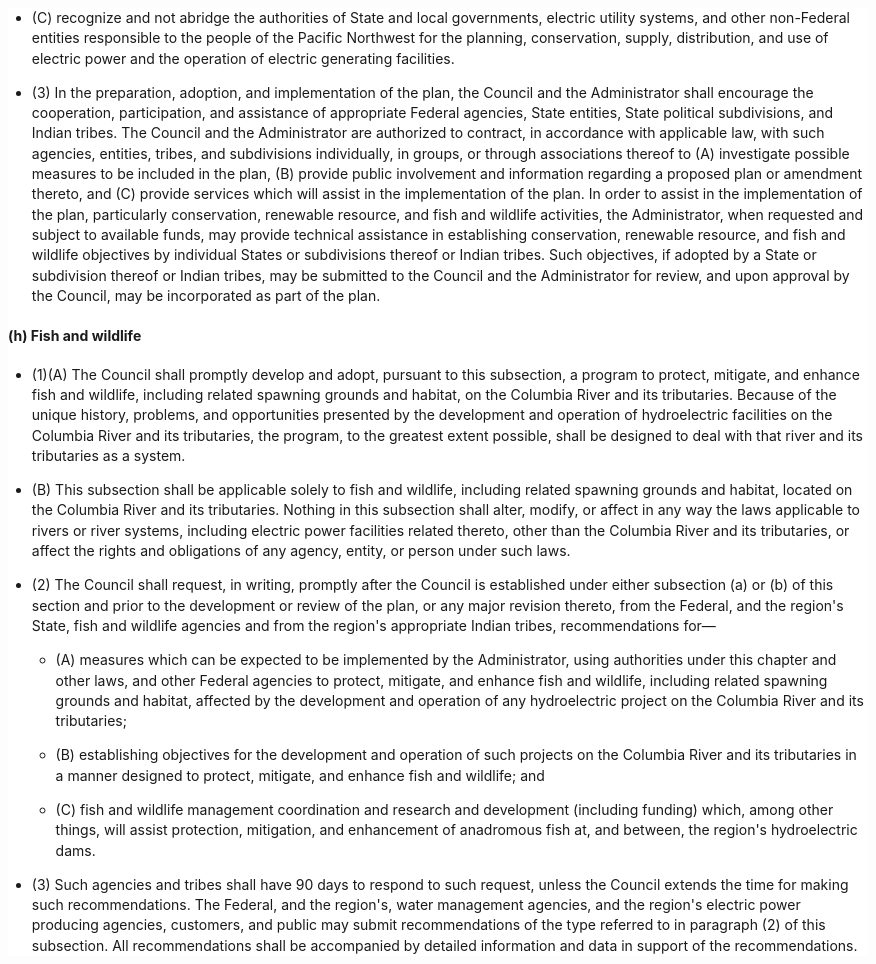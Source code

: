   * (C) recognize and not abridge the authorities of State and local governments, electric utility systems, and other non-Federal entities responsible to the people of the Pacific Northwest for the planning, conservation, supply, distribution, and use of electric power and the operation of electric generating facilities.


* (3) In the preparation, adoption, and implementation of the plan, the Council and the Administrator shall encourage the cooperation, participation, and assistance of appropriate Federal agencies, State entities, State political subdivisions, and Indian tribes. The Council and the Administrator are authorized to contract, in accordance with applicable law, with such agencies, entities, tribes, and subdivisions individually, in groups, or through associations thereof to (A) investigate possible measures to be included in the plan, (B) provide public involvement and information regarding a proposed plan or amendment thereto, and (C) provide services which will assist in the implementation of the plan. In order to assist in the implementation of the plan, particularly conservation, renewable resource, and fish and wildlife activities, the Administrator, when requested and subject to available funds, may provide technical assistance in establishing conservation, renewable resource, and fish and wildlife objectives by individual States or subdivisions thereof or Indian tribes. Such objectives, if adopted by a State or subdivision thereof or Indian tribes, may be submitted to the Council and the Administrator for review, and upon approval by the Council, may be incorporated as part of the plan.

#### (h) Fish and wildlife
* (1)(A) The Council shall promptly develop and adopt, pursuant to this subsection, a program to protect, mitigate, and enhance fish and wildlife, including related spawning grounds and habitat, on the Columbia River and its tributaries. Because of the unique history, problems, and opportunities presented by the development and operation of hydroelectric facilities on the Columbia River and its tributaries, the program, to the greatest extent possible, shall be designed to deal with that river and its tributaries as a system.

* (B) This subsection shall be applicable solely to fish and wildlife, including related spawning grounds and habitat, located on the Columbia River and its tributaries. Nothing in this subsection shall alter, modify, or affect in any way the laws applicable to rivers or river systems, including electric power facilities related thereto, other than the Columbia River and its tributaries, or affect the rights and obligations of any agency, entity, or person under such laws.

* (2) The Council shall request, in writing, promptly after the Council is established under either subsection (a) or (b) of this section and prior to the development or review of the plan, or any major revision thereto, from the Federal, and the region's State, fish and wildlife agencies and from the region's appropriate Indian tribes, recommendations for—

  * (A) measures which can be expected to be implemented by the Administrator, using authorities under this chapter and other laws, and other Federal agencies to protect, mitigate, and enhance fish and wildlife, including related spawning grounds and habitat, affected by the development and operation of any hydroelectric project on the Columbia River and its tributaries;

  * (B) establishing objectives for the development and operation of such projects on the Columbia River and its tributaries in a manner designed to protect, mitigate, and enhance fish and wildlife; and

  * (C) fish and wildlife management coordination and research and development (including funding) which, among other things, will assist protection, mitigation, and enhancement of anadromous fish at, and between, the region's hydroelectric dams.


* (3) Such agencies and tribes shall have 90 days to respond to such request, unless the Council extends the time for making such recommendations. The Federal, and the region's, water management agencies, and the region's electric power producing agencies, customers, and public may submit recommendations of the type referred to in paragraph (2) of this subsection. All recommendations shall be accompanied by detailed information and data in support of the recommendations.
